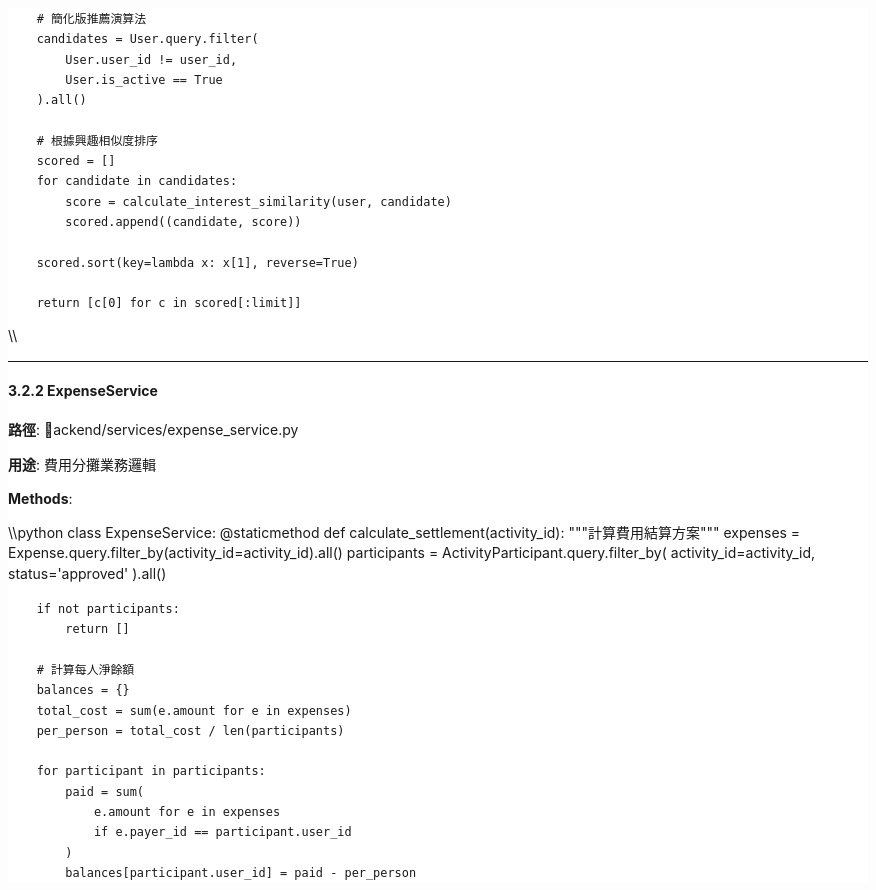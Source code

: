         # 簡化版推薦演算法
        candidates = User.query.filter(
            User.user_id != user_id,
            User.is_active == True
        ).all()
        
        # 根據興趣相似度排序
        scored = []
        for candidate in candidates:
            score = calculate_interest_similarity(user, candidate)
            scored.append((candidate, score))
        
        scored.sort(key=lambda x: x[1], reverse=True)
        
        return [c[0] for c in scored[:limit]]
\\\

---

#### 3.2.2 ExpenseService

**路徑**: ackend/services/expense_service.py

**用途**: 費用分攤業務邏輯

**Methods**:

\\\python
class ExpenseService:
    @staticmethod
    def calculate_settlement(activity_id):
        \"\"\"計算費用結算方案\"\"\"
        expenses = Expense.query.filter_by(activity_id=activity_id).all()
        participants = ActivityParticipant.query.filter_by(
            activity_id=activity_id,
            status='approved'
        ).all()
        
        if not participants:
            return []
        
        # 計算每人淨餘額
        balances = {}
        total_cost = sum(e.amount for e in expenses)
        per_person = total_cost / len(participants)
        
        for participant in participants:
            paid = sum(
                e.amount for e in expenses 
                if e.payer_id == participant.user_id
            )
            balances[participant.user_id] = paid - per_person
        